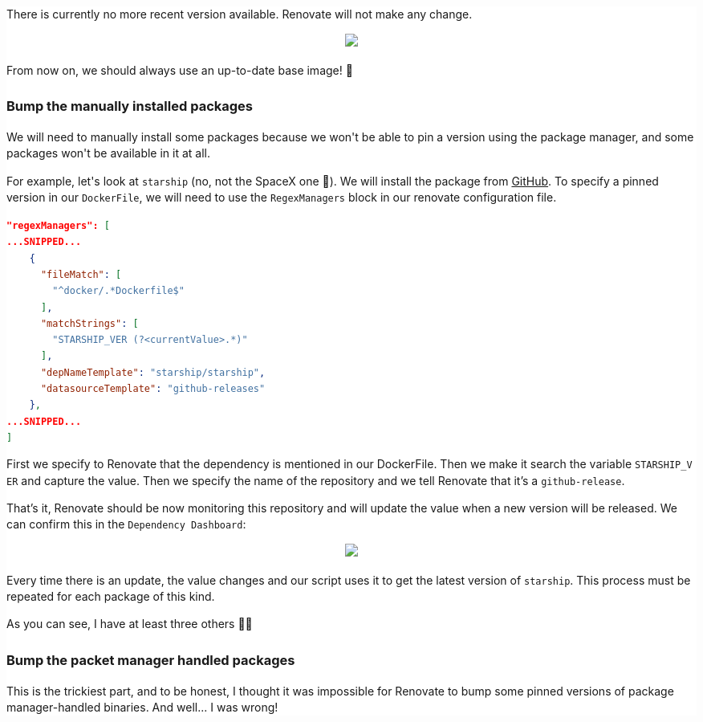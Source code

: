 There is currently no more recent version available. Renovate will not make any change.

<p align="center">
  <img src="https://github.com/DucretJe/ducretje.github.io/assets/5384298/38a4128f-66d1-4aae-95ba-81b0d48f3e00" />
</p>

From now on, we should always use an up-to-date base image! 🍾

### Bump the manually installed packages

We will need to manually install some packages because we won't be able to pin a version using the package manager, and some packages won't be available in it at all.

For example, let's look at `starship` (no, not the SpaceX one 🚀). We will install the package from [GitHub](https://github.com/starship/starship/releases). To specify a pinned version in our `DockerFile`, we will need to use the `RegexManagers` block in our renovate configuration file.

```json
"regexManagers": [
...SNIPPED...
    {
      "fileMatch": [
        "^docker/.*Dockerfile$"
      ],
      "matchStrings": [
        "STARSHIP_VER (?<currentValue>.*)"
      ],
      "depNameTemplate": "starship/starship",
      "datasourceTemplate": "github-releases"
    },
...SNIPPED...
]
```

First we specify to Renovate that the dependency is mentioned in our DockerFile.
Then we make it search the variable `STARSHIP_VER` and capture the value.
Then we specify the name of the repository and we tell Renovate that it’s a `github-release`.

That’s it, Renovate should be now monitoring this repository and will update the value when a new version will be released. We can confirm this in the `Dependency Dashboard`:

<p align="center">
  <img src="https://github.com/DucretJe/ducretje.github.io/assets/5384298/9652334c-d977-4118-b0d8-0e2c0ae836e7" />
</p>

Every time there is an update, the value changes and our script uses it to get the latest version of `starship`. This process must be repeated for each package of this kind.

As you can see, I have at least three others 🥷🏻

### Bump the packet manager handled packages

This is the trickiest part, and to be honest, I thought it was impossible for Renovate to bump some pinned versions of package manager-handled binaries. And well... I was wrong!
